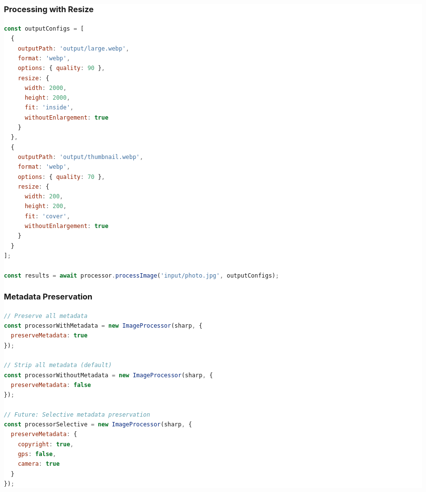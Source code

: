 ### Processing with Resize

```javascript
const outputConfigs = [
  {
    outputPath: 'output/large.webp',
    format: 'webp',
    options: { quality: 90 },
    resize: {
      width: 2000,
      height: 2000,
      fit: 'inside',
      withoutEnlargement: true
    }
  },
  {
    outputPath: 'output/thumbnail.webp',
    format: 'webp',
    options: { quality: 70 },
    resize: {
      width: 200,
      height: 200,
      fit: 'cover',
      withoutEnlargement: true
    }
  }
];

const results = await processor.processImage('input/photo.jpg', outputConfigs);
```

### Metadata Preservation

```javascript
// Preserve all metadata
const processorWithMetadata = new ImageProcessor(sharp, {
  preserveMetadata: true
});

// Strip all metadata (default)
const processorWithoutMetadata = new ImageProcessor(sharp, {
  preserveMetadata: false
});

// Future: Selective metadata preservation
const processorSelective = new ImageProcessor(sharp, {
  preserveMetadata: {
    copyright: true,
    gps: false,
    camera: true
  }
});
```
